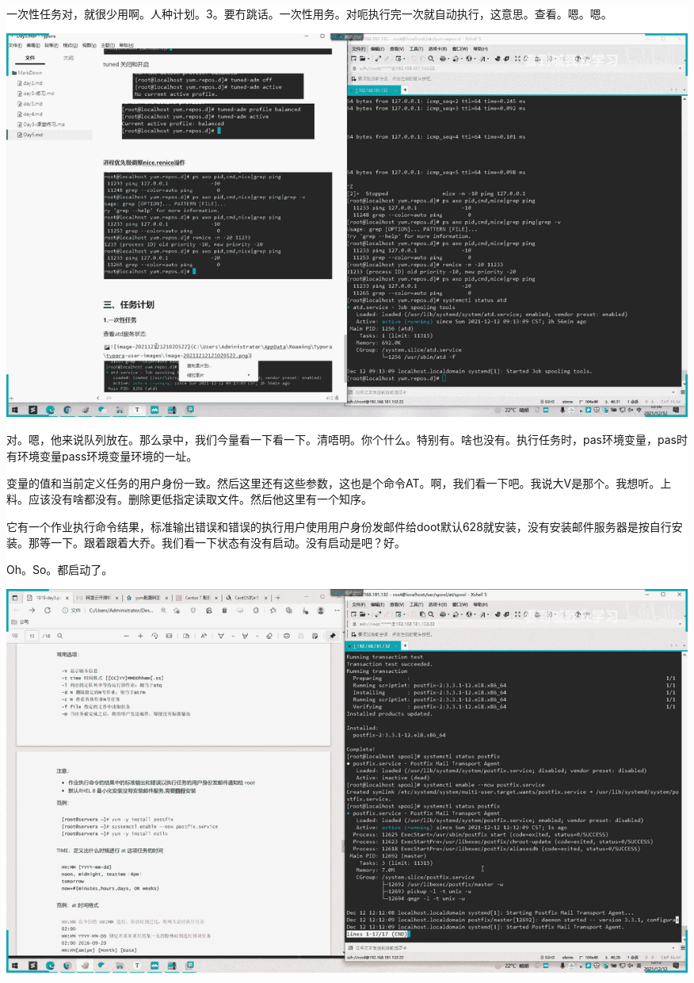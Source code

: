 一次性任务对，就很少用啊。人种计划。3。要冇跳话。一次性用务。对呃执行完一次就自动执行，这意思。查看。嗯。嗯。



![](img/e078c2bc2c16c5441da5a858d834c208_9.png)

对。嗯，他来说队列放在。那么录中，我们今量看一下看一下。清唔明。你个什么。特别有。啥也没有。执行任务时，pas环境变量，pas时有环境变量pass环境变量环境的一址。

变量的值和当前定义任务的用户身份一致。然后这里还有这些参数，这也是个命令AT。啊，我们看一下吧。我说大V是那个。我想听。上料。应该没有啥都没有。删除更低指定读取文件。然后他这里有一个知序。

它有一个作业执行命令结果，标准输出错误和错误的执行用户使用用户身份发邮件给doot默认628就安装，没有安装邮件服务器是按自行安装。那等一下。跟着跟着大乔。我们看一下状态有没有启动。没有启动是吧？好。

Oh。So。都启动了。

![](img/e078c2bc2c16c5441da5a858d834c208_11.png)
